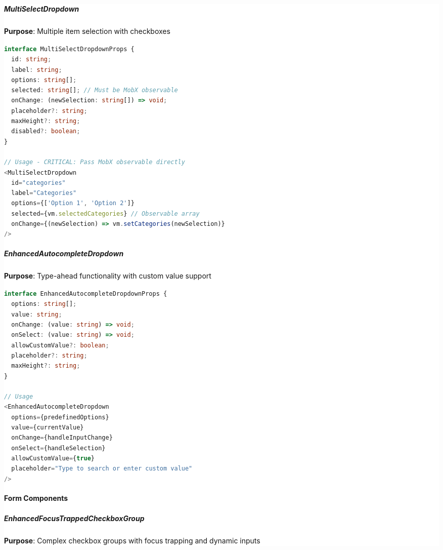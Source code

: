 ##### MultiSelectDropdown
**Purpose**: Multiple item selection with checkboxes

```typescript
interface MultiSelectDropdownProps {
  id: string;
  label: string;
  options: string[];
  selected: string[]; // Must be MobX observable
  onChange: (newSelection: string[]) => void;
  placeholder?: string;
  maxHeight?: string;
  disabled?: boolean;
}

// Usage - CRITICAL: Pass MobX observable directly
<MultiSelectDropdown
  id="categories"
  label="Categories"
  options={['Option 1', 'Option 2']}
  selected={vm.selectedCategories} // Observable array
  onChange={(newSelection) => vm.setCategories(newSelection)}
/>
```

##### EnhancedAutocompleteDropdown
**Purpose**: Type-ahead functionality with custom value support

```typescript
interface EnhancedAutocompleteDropdownProps {
  options: string[];
  value: string;
  onChange: (value: string) => void;
  onSelect: (value: string) => void;
  allowCustomValue?: boolean;
  placeholder?: string;
  maxHeight?: string;
}

// Usage
<EnhancedAutocompleteDropdown
  options={predefinedOptions}
  value={currentValue}
  onChange={handleInputChange}
  onSelect={handleSelection}
  allowCustomValue={true}
  placeholder="Type to search or enter custom value"
/>
```

#### Form Components

##### EnhancedFocusTrappedCheckboxGroup
**Purpose**: Complex checkbox groups with focus trapping and dynamic inputs
